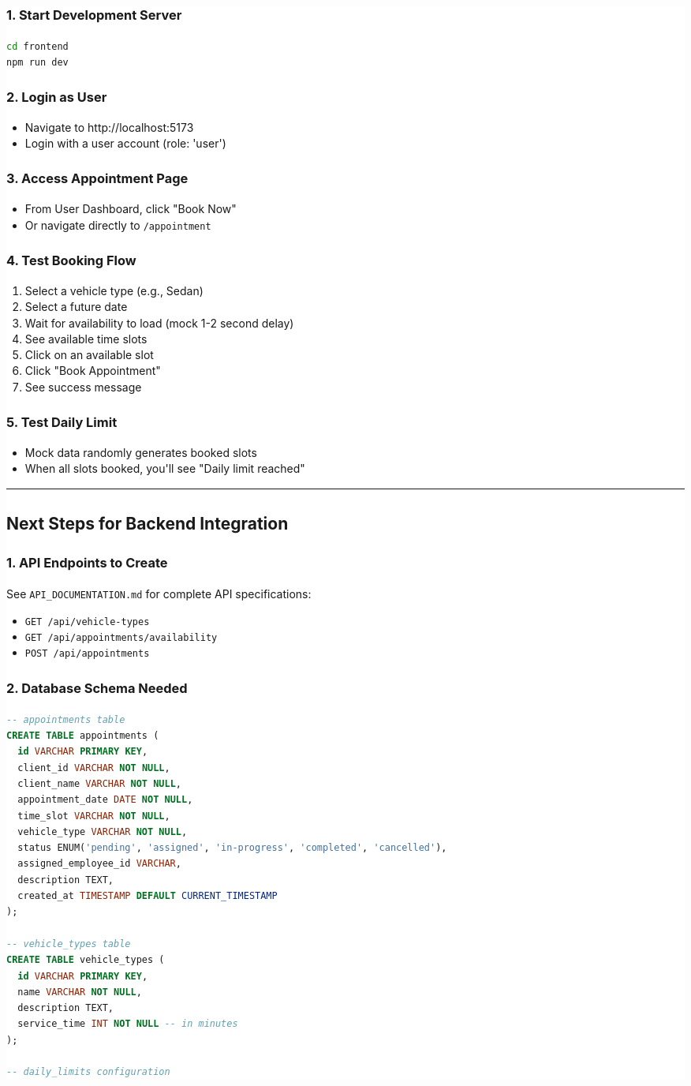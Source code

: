 ### 1. Start Development Server
```bash
cd frontend
npm run dev
```

### 2. Login as User
- Navigate to http://localhost:5173
- Login with a user account (role: 'user')

### 3. Access Appointment Page
- From User Dashboard, click "Book Now"
- Or navigate directly to `/appointment`

### 4. Test Booking Flow
1. Select a vehicle type (e.g., Sedan)
2. Select a future date
3. Wait for availability to load (mock 1-2 second delay)
4. See available time slots
5. Click on an available slot
6. Click "Book Appointment"
7. See success message

### 5. Test Daily Limit
- Mock data randomly generates booked slots
- When all slots booked, you'll see "Daily limit reached"

---

## Next Steps for Backend Integration

### 1. API Endpoints to Create
See `API_DOCUMENTATION.md` for complete API specifications:
- `GET /api/vehicle-types`
- `GET /api/appointments/availability`
- `POST /api/appointments`

### 2. Database Schema Needed
```sql
-- appointments table
CREATE TABLE appointments (
  id VARCHAR PRIMARY KEY,
  client_id VARCHAR NOT NULL,
  client_name VARCHAR NOT NULL,
  appointment_date DATE NOT NULL,
  time_slot VARCHAR NOT NULL,
  vehicle_type VARCHAR NOT NULL,
  status ENUM('pending', 'assigned', 'in-progress', 'completed', 'cancelled'),
  assigned_employee_id VARCHAR,
  description TEXT,
  created_at TIMESTAMP DEFAULT CURRENT_TIMESTAMP
);

-- vehicle_types table
CREATE TABLE vehicle_types (
  id VARCHAR PRIMARY KEY,
  name VARCHAR NOT NULL,
  description TEXT,
  service_time INT NOT NULL -- in minutes
);

-- daily_limits configuration
```